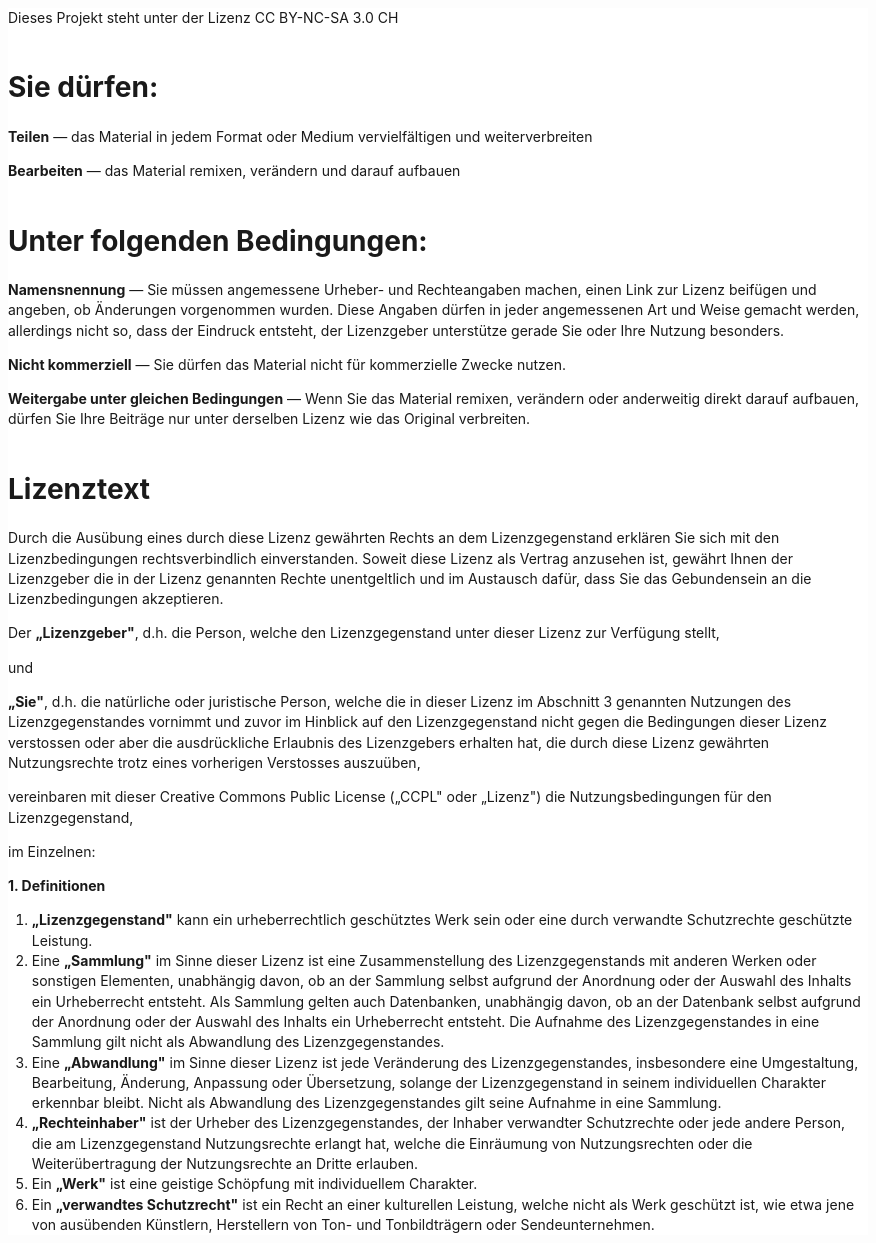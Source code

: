 Dieses Projekt steht unter der Lizenz CC BY-NC-SA 3.0 CH

# Sie dürfen:
**Teilen** — das Material in jedem Format oder Medium vervielfältigen und weiterverbreiten

**Bearbeiten** — das Material remixen, verändern und darauf aufbauen

# Unter folgenden Bedingungen:
**Namensnennung** — Sie müssen angemessene Urheber- und Rechteangaben machen, einen Link zur Lizenz beifügen und angeben, ob Änderungen vorgenommen wurden. Diese Angaben dürfen in jeder angemessenen Art und Weise gemacht werden, allerdings nicht so, dass der Eindruck entsteht, der Lizenzgeber unterstütze gerade Sie oder Ihre Nutzung besonders.

**Nicht kommerziell** — Sie dürfen das Material nicht für kommerzielle Zwecke nutzen.

**Weitergabe unter gleichen Bedingungen** — Wenn Sie das Material remixen, verändern oder anderweitig direkt darauf aufbauen, dürfen Sie Ihre Beiträge nur unter derselben Lizenz wie das Original verbreiten.


# Lizenztext

Durch die Ausübung eines durch diese Lizenz gewährten Rechts an dem Lizenzgegenstand erklären Sie sich mit den Lizenzbedingungen rechtsverbindlich einverstanden. Soweit diese Lizenz als Vertrag anzusehen ist, gewährt Ihnen der Lizenzgeber die in der Lizenz genannten Rechte unentgeltlich und im Austausch dafür, dass Sie das Gebundensein an die Lizenzbedingungen akzeptieren.

Der **„Lizenzgeber"**, d.h. die Person, welche den Lizenzgegenstand unter dieser Lizenz zur Verfügung stellt,

und

**„Sie"**, d.h. die natürliche oder juristische Person, welche die in dieser Lizenz im Abschnitt 3 genannten Nutzungen des Lizenzgegenstandes vornimmt und zuvor im Hinblick auf den Lizenzgegenstand nicht gegen die Bedingungen dieser Lizenz verstossen oder aber die ausdrückliche Erlaubnis des Lizenzgebers erhalten hat, die durch diese Lizenz gewährten Nutzungsrechte trotz eines vorherigen Verstosses auszuüben,

vereinbaren mit dieser Creative Commons Public License („CCPL" oder „Lizenz") die Nutzungsbedingungen für den Lizenzgegenstand,

im Einzelnen:

**1\. Definitionen**

1.  **„Lizenzgegenstand"** kann ein urheberrechtlich geschütztes Werk sein oder eine durch verwandte Schutzrechte geschützte Leistung.
2.  Eine **„Sammlung"** im Sinne dieser Lizenz ist eine Zusammenstellung des Lizenzgegenstands mit anderen Werken oder sonstigen Elementen, unabhängig davon, ob an der Sammlung selbst aufgrund der Anordnung oder der Auswahl des Inhalts ein Urheberrecht entsteht. Als Sammlung gelten auch Datenbanken, unabhängig davon, ob an der Datenbank selbst aufgrund der Anordnung oder der Auswahl des Inhalts ein Urheberrecht entsteht. Die Aufnahme des Lizenzgegenstandes in eine Sammlung gilt nicht als Abwandlung des Lizenzgegenstandes.
3.  Eine **„Abwandlung"** im Sinne dieser Lizenz ist jede Veränderung des Lizenzgegenstandes, insbesondere eine Umgestaltung, Bearbeitung, Änderung, Anpassung oder Übersetzung, solange der Lizenzgegenstand in seinem individuellen Charakter erkennbar bleibt. Nicht als Abwandlung des Lizenzgegenstandes gilt seine Aufnahme in eine Sammlung.
4.  **„Rechteinhaber"** ist der Urheber des Lizenzgegenstandes, der Inhaber verwandter Schutzrechte oder jede andere Person, die am Lizenzgegenstand Nutzungsrechte erlangt hat, welche die Einräumung von Nutzungsrechten oder die Weiterübertragung der Nutzungsrechte an Dritte erlauben.
5.  Ein **„Werk"** ist eine geistige Schöpfung mit individuellem Charakter.
6.  Ein **„verwandtes Schutzrecht"** ist ein Recht an einer kulturellen Leistung, welche nicht als Werk geschützt ist, wie etwa jene von ausübenden Künstlern, Herstellern von Ton- und Tonbildträgern oder Sendeunternehmen.